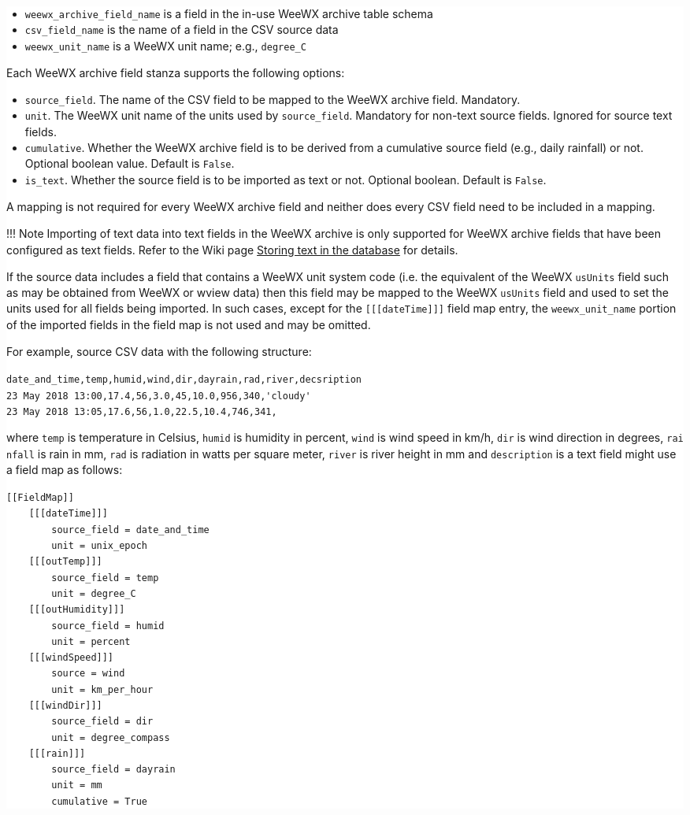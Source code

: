* `weewx_archive_field_name` is a field in the in-use WeeWX archive table 
  schema
* `csv_field_name` is the name of a field in the CSV source data
* `weewx_unit_name` is a WeeWX unit name; e.g., `degree_C`

Each WeeWX archive field stanza supports the following options:

* `source_field`. The name of the CSV field to be mapped to the WeeWX archive 
  field. Mandatory.
* `unit`. The WeeWX unit name of the units used by `source_field`. Mandatory 
  for non-text source fields. Ignored for source text fields.
* `cumulative`. Whether the WeeWX archive field is to be derived from a 
  cumulative source field (e.g., daily rainfall) or not. Optional boolean 
  value. Default is `False`.
* `is_text`. Whether the source field is to be imported as text or not. 
  Optional boolean. Default is `False`.

A mapping is not required for every WeeWX archive field and neither does 
every CSV field need to be included in a mapping.

!!! Note
    Importing of text data into text fields in the WeeWX archive is only 
    supported for WeeWX archive fields that have been configured as text 
    fields. Refer to the Wiki page 
    [Storing text in the database](https://github.com/weewx/weewx/wiki/Storing-text-in-the-database) for details.

If the source data includes a field that contains a WeeWX unit system code 
(i.e. the equivalent of the WeeWX `usUnits` field such as may be obtained from 
WeeWX or wview data) then this field may be mapped to the WeeWX `usUnits` 
field and used to set the units used for all fields being imported. In such 
cases, except for the `[[[dateTime]]]` field map entry, the `weewx_unit_name` 
portion of the imported fields in the field map is not used and may be omitted.

For example, source CSV data with the following structure:

```
date_and_time,temp,humid,wind,dir,dayrain,rad,river,decsription
23 May 2018 13:00,17.4,56,3.0,45,10.0,956,340,'cloudy'
23 May 2018 13:05,17.6,56,1.0,22.5,10.4,746,341,
```

where `temp` is temperature in Celsius, `humid` is humidity in percent, `wind` 
is wind speed in km/h, `dir` is wind direction in degrees, `rainfall` is rain 
in mm, `rad` is radiation in watts per square meter, `river` is river height in 
mm and `description` is a text field might use a field map as follows:

```
[[FieldMap]]
    [[[dateTime]]]
        source_field = date_and_time
        unit = unix_epoch
    [[[outTemp]]]
        source_field = temp
        unit = degree_C
    [[[outHumidity]]]
        source_field = humid
        unit = percent
    [[[windSpeed]]]
        source = wind
        unit = km_per_hour
    [[[windDir]]]
        source_field = dir
        unit = degree_compass
    [[[rain]]]
        source_field = dayrain
        unit = mm
        cumulative = True
```